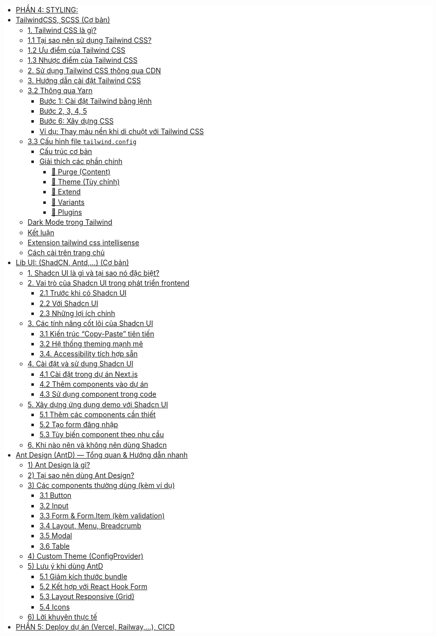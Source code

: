 - [PHẦN 4: STYLING:](#phần-4-styling)
- [TailwindCSS, SCSS (Cơ bản)](#tailwindcss-scss-cơ-bản)
  - [1. Tailwind CSS là gì?](#1-tailwind-css-là-gì)
  - [1.1 Tại sao nên sử dụng Tailwind CSS?](#11-tại-sao-nên-sử-dụng-tailwind-css)
  - [1.2 Ưu điểm của Tailwind CSS](#12-ưu-điểm-của-tailwind-css)
  - [1.3 Nhược điểm của Tailwind CSS](#13-nhược-điểm-của-tailwind-css)
  - [2. Sử dụng Tailwind CSS thông qua CDN](#2-sử-dụng-tailwind-css-thông-qua-cdn)
  - [3. Hướng dẫn cài đặt Tailwind CSS](#3-hướng-dẫn-cài-đặt-tailwind-css)
  - [3.2 Thông qua Yarn](#32-thông-qua-yarn)
    - [Bước 1: Cài đặt Tailwind bằng lệnh](#bước-1-cài-đặt-tailwind-bằng-lệnh)
    - [Bước 2, 3, 4, 5](#bước-2-3-4-5)
    - [Bước 6: Xây dựng CSS](#bước-6-xây-dựng-css)
    - [Ví dụ: Thay màu nền khi di chuột với Tailwind CSS](#ví-dụ-thay-màu-nền-khi-di-chuột-với-tailwind-css)
  - [3.3 Cấu hình file `tailwind.config`](#33-cấu-hình-file-tailwindconfig)
    - [Cấu trúc cơ bản](#cấu-trúc-cơ-bản)
    - [Giải thích các phần chính](#giải-thích-các-phần-chính)
      - [🔹 Purge (Content)](#-purge-content)
      - [🔹 Theme (Tùy chỉnh)](#-theme-tùy-chỉnh)
      - [🔹 Extend](#-extend)
      - [🔹 Variants](#-variants)
      - [🔹 Plugins](#-plugins)
  - [Dark Mode trong Tailwind](#dark-mode-trong-tailwind)
  - [Kết luận](#kết-luận)
  - [Extension tailwind css intellisense](#extension-tailwind-css-intellisense)
  - [Cách cài trên trang chủ](#cách-cài-trên-trang-chủ)
- [Lib UI: (ShadCN, Antd,...) (Cơ bản)](#lib-ui-shadcn-antd-cơ-bản)
  - [1. Shadcn UI là gì và tại sao nó đặc biệt?](#1-shadcn-ui-là-gì-và-tại-sao-nó-đặc-biệt)
  - [2. Vai trò của Shadcn UI trong phát triển frontend](#2-vai-trò-của-shadcn-ui-trong-phát-triển-frontend)
    - [2.1 Trước khi có Shadcn UI](#21-trước-khi-có-shadcn-ui)
    - [2.2 Với Shadcn UI](#22-với-shadcn-ui)
    - [2.3 Những lợi ích chính](#23-những-lợi-ích-chính)
  - [3. Các tính năng cốt lõi của Shadcn UI](#3-các-tính-năng-cốt-lõi-của-shadcn-ui)
    - [3.1 Kiến trúc “Copy-Paste” tiên tiến](#31-kiến-trúc-copy-paste-tiên-tiến)
    - [3.2 Hệ thống theming mạnh mẽ](#32-hệ-thống-theming-mạnh-mẽ)
    - [3.4. Accessibility tích hợp sẵn](#34-accessibility-tích-hợp-sẵn)
  - [4. Cài đặt và sử dụng Shadcn UI](#4-cài-đặt-và-sử-dụng-shadcn-ui)
    - [4.1 Cài đặt trong dự án Next.js](#41-cài-đặt-trong-dự-án-nextjs)
    - [4.2 Thêm components vào dự án](#42-thêm-components-vào-dự-án)
    - [4.3 Sử dụng component trong code](#43-sử-dụng-component-trong-code)
  - [5. Xây dựng ứng dụng demo với Shadcn UI](#5-xây-dựng-ứng-dụng-demo-với-shadcn-ui)
    - [5.1 Thêm các components cần thiết](#51-thêm-các-components-cần-thiết)
    - [5.2 Tạo form đăng nhập](#52-tạo-form-đăng-nhập)
    - [5.3 Tùy biến component theo nhu cầu](#53-tùy-biến-component-theo-nhu-cầu)
  - [6. Khi nào nên và không nên dùng Shadcn](#6-khi-nào-nên-và-không-nên-dùng-shadcn)
- [Ant Design (AntD) — Tổng quan \& Hướng dẫn nhanh](#ant-design-antd--tổng-quan--hướng-dẫn-nhanh)
  - [1) Ant Design là gì?](#1-ant-design-là-gì)
  - [2) Tại sao nên dùng Ant Design?](#2-tại-sao-nên-dùng-ant-design)
  - [3) Các components thường dùng (kèm ví dụ)](#3-các-components-thường-dùng-kèm-ví-dụ)
    - [3.1 Button](#31-button)
    - [3.2 Input](#32-input)
    - [3.3 Form \& Form.Item (kèm validation)](#33-form--formitem-kèm-validation)
    - [3.4 Layout, Menu, Breadcrumb](#34-layout-menu-breadcrumb)
    - [3.5 Modal](#35-modal)
    - [3.6 Table](#36-table)
  - [4) Custom Theme (ConfigProvider)](#4-custom-theme-configprovider)
  - [5) Lưu ý khi dùng AntD](#5-lưu-ý-khi-dùng-antd)
    - [5.1 Giảm kích thước bundle](#51-giảm-kích-thước-bundle)
    - [5.2 Kết hợp với React Hook Form](#52-kết-hợp-với-react-hook-form)
    - [5.3 Layout Responsive (Grid)](#53-layout-responsive-grid)
    - [5.4 Icons](#54-icons)
  - [6) Lời khuyên thực tế](#6-lời-khuyên-thực-tế)
- [PHẦN 5: Deploy dự án (Vercel, Railway,...), CICD](#phần-5-deploy-dự-án-vercel-railway-cicd)